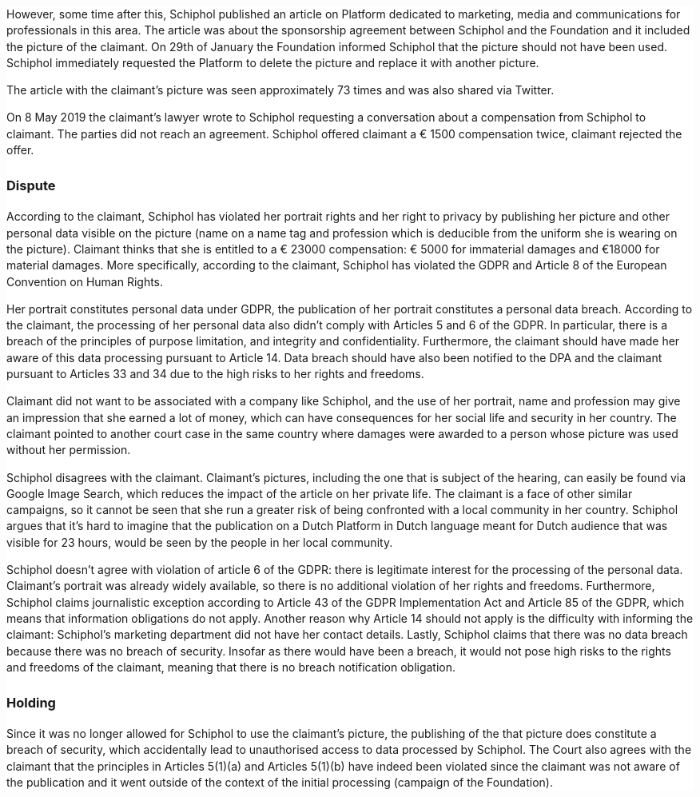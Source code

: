 However, some time after this, Schiphol published an article on Platform dedicated to marketing, media and communications for professionals in this area. The article was about the sponsorship agreement between Schiphol and the Foundation and it included the picture of the claimant. On 29th of January the Foundation informed Schiphol that the picture should not have been used. Schiphol immediately requested the Platform to delete the picture and replace it with another picture.

The article with the claimant’s picture was seen approximately 73 times and was also shared via Twitter.

On 8 May 2019 the claimant’s lawyer wrote to Schiphol requesting a conversation about a compensation from Schiphol to claimant. The parties did not reach an agreement. Schiphol offered claimant a € 1500 compensation twice, claimant rejected the offer.

### Dispute

According to the claimant, Schiphol has violated her portrait rights and her right to privacy by publishing her picture and other personal data visible on the picture (name on a name tag and profession which is deducible from the uniform she is wearing on the picture). Claimant thinks that she is entitled to a € 23000 compensation: € 5000 for immaterial damages and €18000 for material damages. More specifically, according to the claimant, Schiphol has violated the GDPR and Article 8 of the European Convention on Human Rights.

Her portrait constitutes personal data under GDPR, the publication of her portrait constitutes a personal data breach. According to the claimant, the processing of her personal data also didn’t comply with Articles 5 and 6 of the GDPR. In particular, there is a breach of the principles of purpose limitation, and integrity and confidentiality. Furthermore, the claimant should have made her aware of this data processing pursuant to Article 14. Data breach should have also been notified to the DPA and the claimant pursuant to Articles 33 and 34 due to the high risks to her rights and freedoms.

Claimant did not want to be associated with a company like Schiphol, and the use of her portrait, name and profession may give an impression that she earned a lot of money, which can have consequences for her social life and security in her country. The claimant pointed to another court case in the same country where damages were awarded to a person whose picture was used without her permission.

Schiphol disagrees with the claimant. Claimant’s pictures, including the one that is subject of the hearing, can easily be found via Google Image Search, which reduces the impact of the article on her private life. The claimant is a face of other similar campaigns, so it cannot be seen that she run a greater risk of being confronted with a local community in her country. Schiphol argues that it’s hard to imagine that the publication on a Dutch Platform in Dutch language meant for Dutch audience that was visible for 23 hours, would be seen by the people in her local community.

Schiphol doesn’t agree with violation of article 6 of the GDPR: there is legitimate interest for the processing of the personal data. Claimant’s portrait was already widely available, so there is no additional violation of her rights and freedoms. Furthermore, Schiphol claims journalistic exception according to Article 43 of the GDPR Implementation Act and Article 85 of the GDPR, which means that information obligations do not apply. Another reason why Article 14 should not apply is the difficulty with informing the claimant: Schiphol’s marketing department did not have her contact details. Lastly, Schiphol claims that there was no data breach because there was no breach of security. Insofar as there would have been a breach, it would not pose high risks to the rights and freedoms of the claimant, meaning that there is no breach notification obligation.

### Holding

Since it was no longer allowed for Schiphol to use the claimant’s picture, the publishing of the that picture does constitute a breach of security, which accidentally lead to unauthorised access to data processed by Schiphol. The Court also agrees with the claimant that the principles in Articles 5(1)(a) and Articles 5(1)(b) have indeed been violated since the claimant was not aware of the publication and it went outside of the context of the initial processing (campaign of the Foundation).
